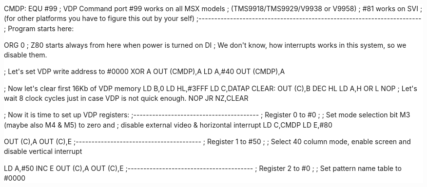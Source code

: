CMDP: EQU #99 ; VDP Command port #99 works on all MSX models
; (TMS9918/TMS9929/V9938 or V9958)
; #81 works on SVI
; (for other platforms you have to figure this out by your self)
;-----------------------------------------------------------------------
; Program starts here:

ORG 0 ; Z80 starts always from here when power is turned on
DI ; We don't know, how interrupts works in this system, so we disable them.

; Let's set VDP write address to #0000
XOR A
OUT (CMDP),A
LD A,#40
OUT (CMDP),A

; Now let's clear first 16Kb of VDP memory
LD B,0
LD HL,#3FFF
LD C,DATAP
CLEAR:
OUT (C),B
DEC HL
LD A,H
OR L
NOP ; Let's wait 8 clock cycles just in case VDP is not quick enough.
NOP
JR NZ,CLEAR

; Now it is time to set up VDP registers:
;----------------------------------------
; Register 0 to #0
;
; Set mode selection bit M3 (maybe also M4 & M5) to zero and 
; disable external video & horizontal interrupt
LD C,CMDP
LD E,#80

OUT (C),A
OUT (C),E
;---------------------------------------- 
; Register 1 to #50
;
; Select 40 column mode, enable screen and disable vertical interrupt

LD A,#50
INC E
OUT (C),A
OUT (C),E
;---------------------------------------- 
; Register 2 to #0
;
; Set pattern name table to #0000
